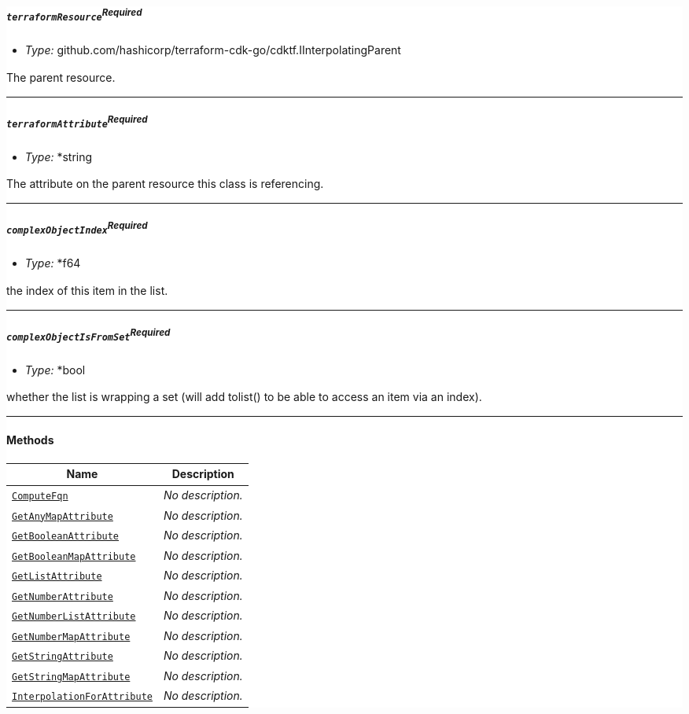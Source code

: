 
##### `terraformResource`<sup>Required</sup> <a name="terraformResource" id="rhizo-co-terraform-provider-lacework.integrationAwsCt.IntegrationAwsCtOrgAccountMappingsMappingOutputReference.Initializer.parameter.terraformResource"></a>

- *Type:* github.com/hashicorp/terraform-cdk-go/cdktf.IInterpolatingParent

The parent resource.

---

##### `terraformAttribute`<sup>Required</sup> <a name="terraformAttribute" id="rhizo-co-terraform-provider-lacework.integrationAwsCt.IntegrationAwsCtOrgAccountMappingsMappingOutputReference.Initializer.parameter.terraformAttribute"></a>

- *Type:* *string

The attribute on the parent resource this class is referencing.

---

##### `complexObjectIndex`<sup>Required</sup> <a name="complexObjectIndex" id="rhizo-co-terraform-provider-lacework.integrationAwsCt.IntegrationAwsCtOrgAccountMappingsMappingOutputReference.Initializer.parameter.complexObjectIndex"></a>

- *Type:* *f64

the index of this item in the list.

---

##### `complexObjectIsFromSet`<sup>Required</sup> <a name="complexObjectIsFromSet" id="rhizo-co-terraform-provider-lacework.integrationAwsCt.IntegrationAwsCtOrgAccountMappingsMappingOutputReference.Initializer.parameter.complexObjectIsFromSet"></a>

- *Type:* *bool

whether the list is wrapping a set (will add tolist() to be able to access an item via an index).

---

#### Methods <a name="Methods" id="Methods"></a>

| **Name** | **Description** |
| --- | --- |
| <code><a href="#rhizo-co-terraform-provider-lacework.integrationAwsCt.IntegrationAwsCtOrgAccountMappingsMappingOutputReference.computeFqn">ComputeFqn</a></code> | *No description.* |
| <code><a href="#rhizo-co-terraform-provider-lacework.integrationAwsCt.IntegrationAwsCtOrgAccountMappingsMappingOutputReference.getAnyMapAttribute">GetAnyMapAttribute</a></code> | *No description.* |
| <code><a href="#rhizo-co-terraform-provider-lacework.integrationAwsCt.IntegrationAwsCtOrgAccountMappingsMappingOutputReference.getBooleanAttribute">GetBooleanAttribute</a></code> | *No description.* |
| <code><a href="#rhizo-co-terraform-provider-lacework.integrationAwsCt.IntegrationAwsCtOrgAccountMappingsMappingOutputReference.getBooleanMapAttribute">GetBooleanMapAttribute</a></code> | *No description.* |
| <code><a href="#rhizo-co-terraform-provider-lacework.integrationAwsCt.IntegrationAwsCtOrgAccountMappingsMappingOutputReference.getListAttribute">GetListAttribute</a></code> | *No description.* |
| <code><a href="#rhizo-co-terraform-provider-lacework.integrationAwsCt.IntegrationAwsCtOrgAccountMappingsMappingOutputReference.getNumberAttribute">GetNumberAttribute</a></code> | *No description.* |
| <code><a href="#rhizo-co-terraform-provider-lacework.integrationAwsCt.IntegrationAwsCtOrgAccountMappingsMappingOutputReference.getNumberListAttribute">GetNumberListAttribute</a></code> | *No description.* |
| <code><a href="#rhizo-co-terraform-provider-lacework.integrationAwsCt.IntegrationAwsCtOrgAccountMappingsMappingOutputReference.getNumberMapAttribute">GetNumberMapAttribute</a></code> | *No description.* |
| <code><a href="#rhizo-co-terraform-provider-lacework.integrationAwsCt.IntegrationAwsCtOrgAccountMappingsMappingOutputReference.getStringAttribute">GetStringAttribute</a></code> | *No description.* |
| <code><a href="#rhizo-co-terraform-provider-lacework.integrationAwsCt.IntegrationAwsCtOrgAccountMappingsMappingOutputReference.getStringMapAttribute">GetStringMapAttribute</a></code> | *No description.* |
| <code><a href="#rhizo-co-terraform-provider-lacework.integrationAwsCt.IntegrationAwsCtOrgAccountMappingsMappingOutputReference.interpolationForAttribute">InterpolationForAttribute</a></code> | *No description.* |
